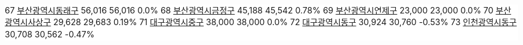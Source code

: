   <tr class="item">
    <td>67</td>
    <td><a href="/apt/부산광역시동래구">부산광역시동래구</a></td>
    <td>56,016</td>
    <td>56,016</td>
    <td>0.0%</td>
  </tr>

  <tr class="item">
    <td>68</td>
    <td><a href="/apt/부산광역시금정구">부산광역시금정구</a></td>
    <td>45,188</td>
    <td>45,542</td>
    <td>0.78%</td>
  </tr>

  <tr class="item">
    <td>69</td>
    <td><a href="/apt/부산광역시연제구">부산광역시연제구</a></td>
    <td>23,000</td>
    <td>23,000</td>
    <td>0.0%</td>
  </tr>

  <tr class="item">
    <td>70</td>
    <td><a href="/apt/부산광역시사상구">부산광역시사상구</a></td>
    <td>29,628</td>
    <td>29,683</td>
    <td>0.19%</td>
  </tr>

  <tr class="item">
    <td>71</td>
    <td><a href="/apt/대구광역시중구">대구광역시중구</a></td>
    <td>38,000</td>
    <td>38,000</td>
    <td>0.0%</td>
  </tr>

  <tr class="item">
    <td>72</td>
    <td><a href="/apt/대구광역시동구">대구광역시동구</a></td>
    <td>30,924</td>
    <td>30,760</td>
    <td>-0.53%</td>
  </tr>

  <tr class="item">
    <td>73</td>
    <td><a href="/apt/인천광역시동구">인천광역시동구</a></td>
    <td>30,708</td>
    <td>30,562</td>
    <td>-0.47%</td>
  </tr>
